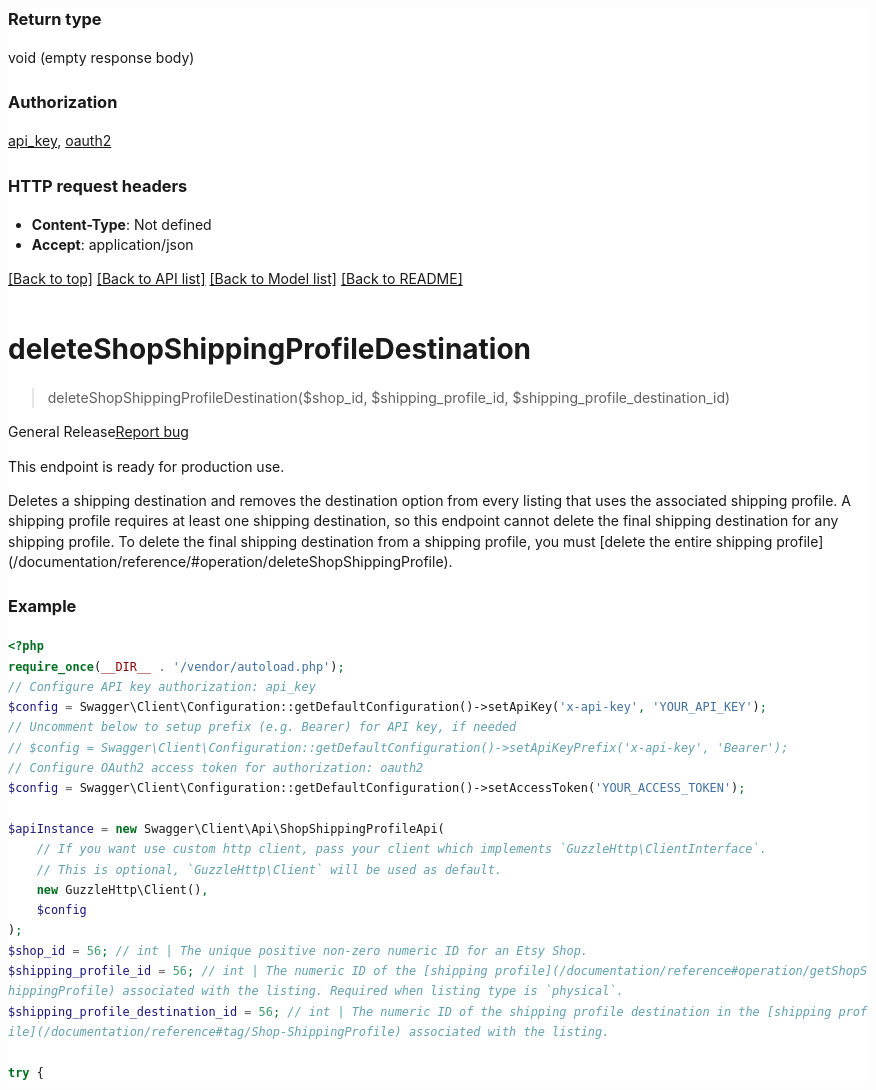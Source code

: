 ### Return type

void (empty response body)

### Authorization

[api_key](../../README.md#api_key), [oauth2](../../README.md#oauth2)

### HTTP request headers

 - **Content-Type**: Not defined
 - **Accept**: application/json

[[Back to top]](#) [[Back to API list]](../../README.md#documentation-for-api-endpoints) [[Back to Model list]](../../README.md#documentation-for-models) [[Back to README]](../../README.md)

# **deleteShopShippingProfileDestination**
> deleteShopShippingProfileDestination($shop_id, $shipping_profile_id, $shipping_profile_destination_id)



<div class=\"wt-display-flex-xs wt-align-items-center wt-mt-xs-2 wt-mb-xs-3\"><span class=\"wt-badge wt-badge--notification-03 wt-bg-slime-tint wt-mr-xs-2\">General Release</span><a class=\"wt-text-link\" href=\"https://github.com/etsy/open-api/discussions\" target=\"_blank\" rel=\"noopener noreferrer\">Report bug</a></div><div class=\"wt-display-flex-xs wt-align-items-center wt-mt-xs-2 wt-mb-xs-3\"><p class=\"wt-text-body-01 banner-text\">This endpoint is ready for production use.</p></div>  Deletes a shipping destination and removes the destination option from every listing that uses the associated shipping profile. A shipping profile requires at least one shipping destination, so this endpoint cannot delete the final shipping destination for any shipping profile. To delete the final shipping destination from a shipping profile, you must [delete the entire shipping profile](/documentation/reference/#operation/deleteShopShippingProfile).

### Example
```php
<?php
require_once(__DIR__ . '/vendor/autoload.php');
// Configure API key authorization: api_key
$config = Swagger\Client\Configuration::getDefaultConfiguration()->setApiKey('x-api-key', 'YOUR_API_KEY');
// Uncomment below to setup prefix (e.g. Bearer) for API key, if needed
// $config = Swagger\Client\Configuration::getDefaultConfiguration()->setApiKeyPrefix('x-api-key', 'Bearer');
// Configure OAuth2 access token for authorization: oauth2
$config = Swagger\Client\Configuration::getDefaultConfiguration()->setAccessToken('YOUR_ACCESS_TOKEN');

$apiInstance = new Swagger\Client\Api\ShopShippingProfileApi(
    // If you want use custom http client, pass your client which implements `GuzzleHttp\ClientInterface`.
    // This is optional, `GuzzleHttp\Client` will be used as default.
    new GuzzleHttp\Client(),
    $config
);
$shop_id = 56; // int | The unique positive non-zero numeric ID for an Etsy Shop.
$shipping_profile_id = 56; // int | The numeric ID of the [shipping profile](/documentation/reference#operation/getShopShippingProfile) associated with the listing. Required when listing type is `physical`.
$shipping_profile_destination_id = 56; // int | The numeric ID of the shipping profile destination in the [shipping profile](/documentation/reference#tag/Shop-ShippingProfile) associated with the listing.

try {
```